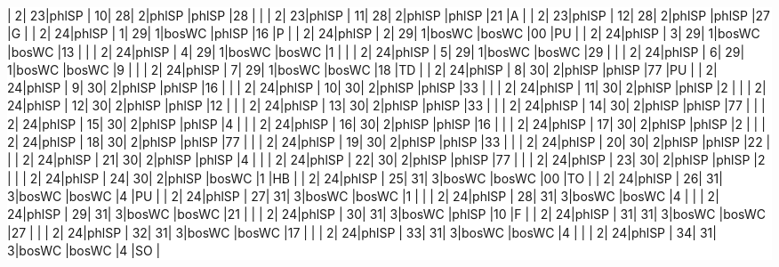 |      2|    23|phlSP     |    10|       28|        2|phlSP     |phlSP   |28      |        |
|      2|    23|phlSP     |    11|       28|        2|phlSP     |phlSP   |21      |A       |
|      2|    23|phlSP     |    12|       28|        2|phlSP     |phlSP   |27      |G       |
|      2|    24|phlSP     |     1|       29|        1|bosWC     |phlSP   |16      |P       |
|      2|    24|phlSP     |     2|       29|        1|bosWC     |bosWC   |00      |PU      |
|      2|    24|phlSP     |     3|       29|        1|bosWC     |bosWC   |13      |        |
|      2|    24|phlSP     |     4|       29|        1|bosWC     |bosWC   |1       |        |
|      2|    24|phlSP     |     5|       29|        1|bosWC     |bosWC   |29      |        |
|      2|    24|phlSP     |     6|       29|        1|bosWC     |bosWC   |9       |        |
|      2|    24|phlSP     |     7|       29|        1|bosWC     |bosWC   |18      |TD      |
|      2|    24|phlSP     |     8|       30|        2|phlSP     |phlSP   |77      |PU      |
|      2|    24|phlSP     |     9|       30|        2|phlSP     |phlSP   |16      |        |
|      2|    24|phlSP     |    10|       30|        2|phlSP     |phlSP   |33      |        |
|      2|    24|phlSP     |    11|       30|        2|phlSP     |phlSP   |2       |        |
|      2|    24|phlSP     |    12|       30|        2|phlSP     |phlSP   |12      |        |
|      2|    24|phlSP     |    13|       30|        2|phlSP     |phlSP   |33      |        |
|      2|    24|phlSP     |    14|       30|        2|phlSP     |phlSP   |77      |        |
|      2|    24|phlSP     |    15|       30|        2|phlSP     |phlSP   |4       |        |
|      2|    24|phlSP     |    16|       30|        2|phlSP     |phlSP   |16      |        |
|      2|    24|phlSP     |    17|       30|        2|phlSP     |phlSP   |2       |        |
|      2|    24|phlSP     |    18|       30|        2|phlSP     |phlSP   |77      |        |
|      2|    24|phlSP     |    19|       30|        2|phlSP     |phlSP   |33      |        |
|      2|    24|phlSP     |    20|       30|        2|phlSP     |phlSP   |22      |        |
|      2|    24|phlSP     |    21|       30|        2|phlSP     |phlSP   |4       |        |
|      2|    24|phlSP     |    22|       30|        2|phlSP     |phlSP   |77      |        |
|      2|    24|phlSP     |    23|       30|        2|phlSP     |phlSP   |2       |        |
|      2|    24|phlSP     |    24|       30|        2|phlSP     |bosWC   |1       |HB      |
|      2|    24|phlSP     |    25|       31|        3|bosWC     |bosWC   |00      |TO      |
|      2|    24|phlSP     |    26|       31|        3|bosWC     |bosWC   |4       |PU      |
|      2|    24|phlSP     |    27|       31|        3|bosWC     |bosWC   |1       |        |
|      2|    24|phlSP     |    28|       31|        3|bosWC     |bosWC   |4       |        |
|      2|    24|phlSP     |    29|       31|        3|bosWC     |bosWC   |21      |        |
|      2|    24|phlSP     |    30|       31|        3|bosWC     |phlSP   |10      |F       |
|      2|    24|phlSP     |    31|       31|        3|bosWC     |bosWC   |27      |        |
|      2|    24|phlSP     |    32|       31|        3|bosWC     |bosWC   |17      |        |
|      2|    24|phlSP     |    33|       31|        3|bosWC     |bosWC   |4       |        |
|      2|    24|phlSP     |    34|       31|        3|bosWC     |bosWC   |4       |SO      |